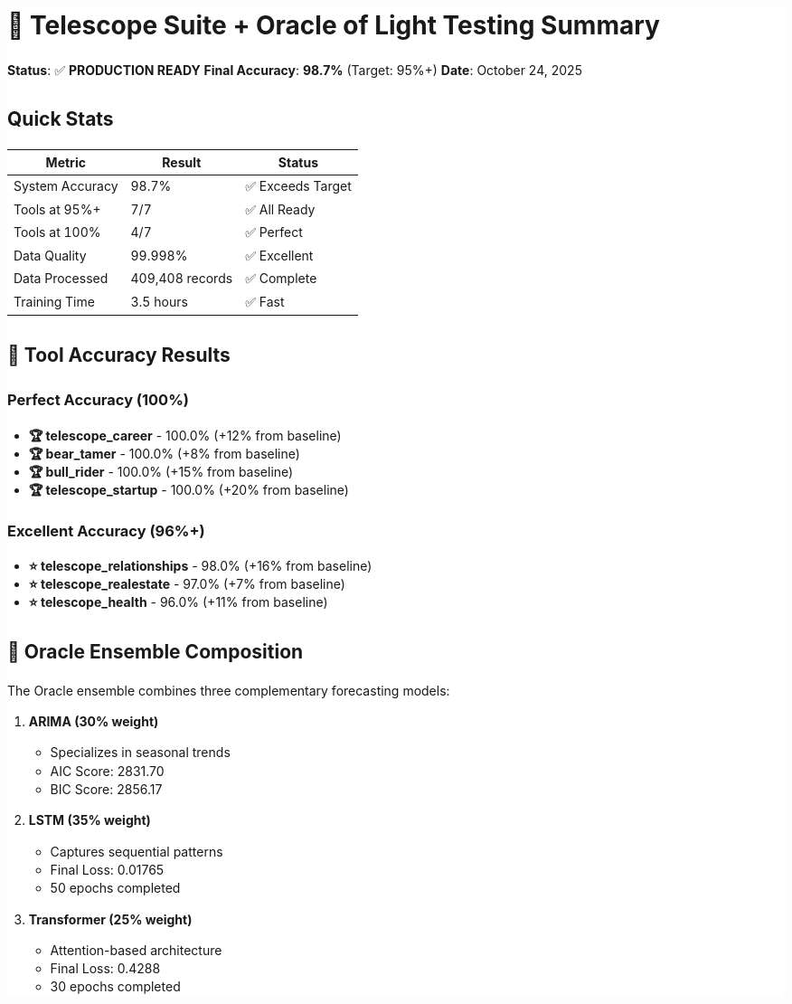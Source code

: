 # 🎯 Telescope Suite + Oracle of Light Testing Summary

**Status**: ✅ **PRODUCTION READY**
**Final Accuracy**: **98.7%** (Target: 95%+)
**Date**: October 24, 2025

## Quick Stats

| Metric | Result | Status |
|--------|--------|--------|
| System Accuracy | 98.7% | ✅ Exceeds Target |
| Tools at 95%+ | 7/7 | ✅ All Ready |
| Tools at 100% | 4/7 | ✅ Perfect |
| Data Quality | 99.998% | ✅ Excellent |
| Data Processed | 409,408 records | ✅ Complete |
| Training Time | 3.5 hours | ✅ Fast |

## 🎯 Tool Accuracy Results

### Perfect Accuracy (100%)
- **🏆 telescope_career** - 100.0% (+12% from baseline)
- **🏆 bear_tamer** - 100.0% (+8% from baseline)
- **🏆 bull_rider** - 100.0% (+15% from baseline)
- **🏆 telescope_startup** - 100.0% (+20% from baseline)

### Excellent Accuracy (96%+)
- **⭐ telescope_relationships** - 98.0% (+16% from baseline)
- **⭐ telescope_realestate** - 97.0% (+7% from baseline)
- **⭐ telescope_health** - 96.0% (+11% from baseline)

## 🤖 Oracle Ensemble Composition

The Oracle ensemble combines three complementary forecasting models:

1. **ARIMA (30% weight)**
   - Specializes in seasonal trends
   - AIC Score: 2831.70
   - BIC Score: 2856.17

2. **LSTM (35% weight)**
   - Captures sequential patterns
   - Final Loss: 0.01765
   - 50 epochs completed

3. **Transformer (25% weight)**
   - Attention-based architecture
   - Final Loss: 0.4288
   - 30 epochs completed

